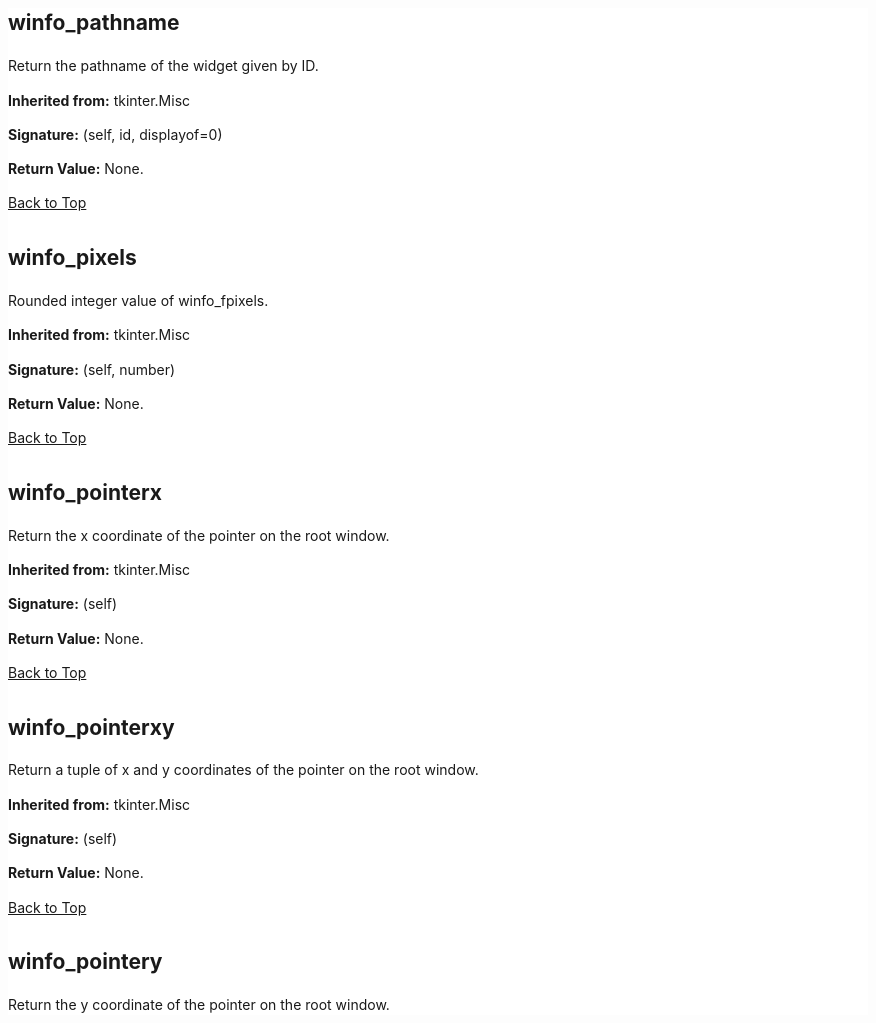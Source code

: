 ## winfo\_pathname
Return the pathname of the widget given by ID.

**Inherited from:** tkinter.Misc

**Signature:** (self, id, displayof=0)





**Return Value:** None.

[Back to Top](#module-overview)


## winfo\_pixels
Rounded integer value of winfo_fpixels.

**Inherited from:** tkinter.Misc

**Signature:** (self, number)





**Return Value:** None.

[Back to Top](#module-overview)


## winfo\_pointerx
Return the x coordinate of the pointer on the root window.

**Inherited from:** tkinter.Misc

**Signature:** (self)





**Return Value:** None.

[Back to Top](#module-overview)


## winfo\_pointerxy
Return a tuple of x and y coordinates of the pointer on the root window.

**Inherited from:** tkinter.Misc

**Signature:** (self)





**Return Value:** None.

[Back to Top](#module-overview)


## winfo\_pointery
Return the y coordinate of the pointer on the root window.
